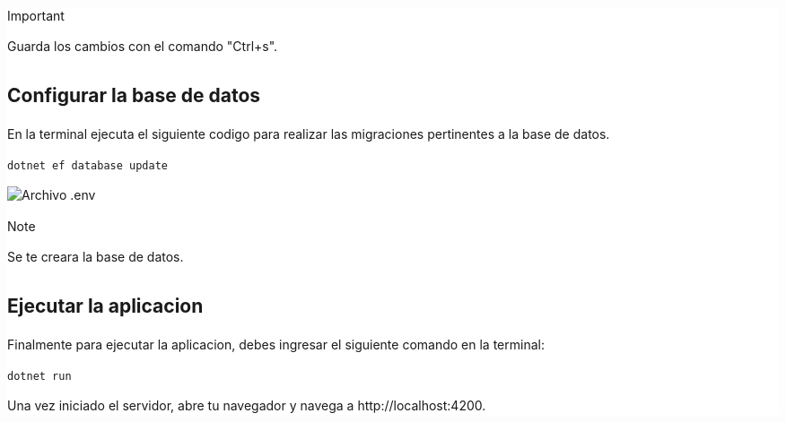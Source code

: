 > [!IMPORTANT]
> Guarda los cambios con el comando "Ctrl+s".

## Configurar la base de datos

En la terminal ejecuta el siguiente codigo para realizar las migraciones pertinentes a la base de datos.

````
dotnet ef database update
````

<img src="https://drive.google.com/uc?export=view&id=1KiWQFRrB5AWmY26fTx2pB5YJ8h9dtCSw" alt="Archivo .env" width="300"/>

> [!NOTE]
> Se te creara la base de datos.

## Ejecutar la aplicacion

Finalmente para ejecutar la aplicacion, debes ingresar el siguiente comando en la terminal:

````
dotnet run
````

Una vez iniciado el servidor, abre tu navegador y navega a http://localhost:4200.
